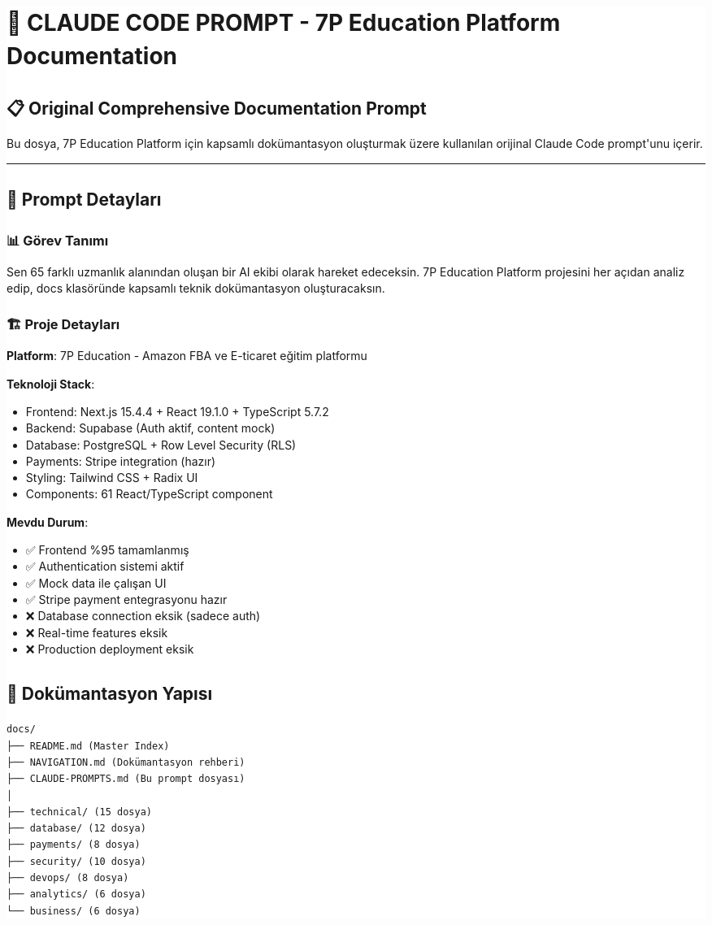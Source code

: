 # 🤖 CLAUDE CODE PROMPT - 7P Education Platform Documentation

## 📋 Original Comprehensive Documentation Prompt

Bu dosya, 7P Education Platform için kapsamlı dokümantasyon oluşturmak üzere kullanılan orijinal Claude Code prompt'unu içerir.

---

## 🎯 Prompt Detayları

### 📊 Görev Tanımı
Sen 65 farklı uzmanlık alanından oluşan bir AI ekibi olarak hareket edeceksin. 7P Education Platform projesini her açıdan analiz edip, docs klasöründe kapsamlı teknik dokümantasyon oluşturacaksın.

### 🏗️ Proje Detayları
**Platform**: 7P Education - Amazon FBA ve E-ticaret eğitim platformu

**Teknoloji Stack**:
- Frontend: Next.js 15.4.4 + React 19.1.0 + TypeScript 5.7.2
- Backend: Supabase (Auth aktif, content mock)
- Database: PostgreSQL + Row Level Security (RLS)
- Payments: Stripe integration (hazır)
- Styling: Tailwind CSS + Radix UI
- Components: 61 React/TypeScript component

**Mevdu Durum**:
- ✅ Frontend %95 tamamlanmış
- ✅ Authentication sistemi aktif
- ✅ Mock data ile çalışan UI
- ✅ Stripe payment entegrasyonu hazır
- ❌ Database connection eksik (sadece auth)
- ❌ Real-time features eksik
- ❌ Production deployment eksik

## 📁 Dokümantasyon Yapısı

```
docs/
├── README.md (Master Index)
├── NAVIGATION.md (Dokümantasyon rehberi)
├── CLAUDE-PROMPTS.md (Bu prompt dosyası)
│
├── technical/ (15 dosya)
├── database/ (12 dosya)
├── payments/ (8 dosya)
├── security/ (10 dosya)
├── devops/ (8 dosya)
├── analytics/ (6 dosya)
└── business/ (6 dosya)
```
